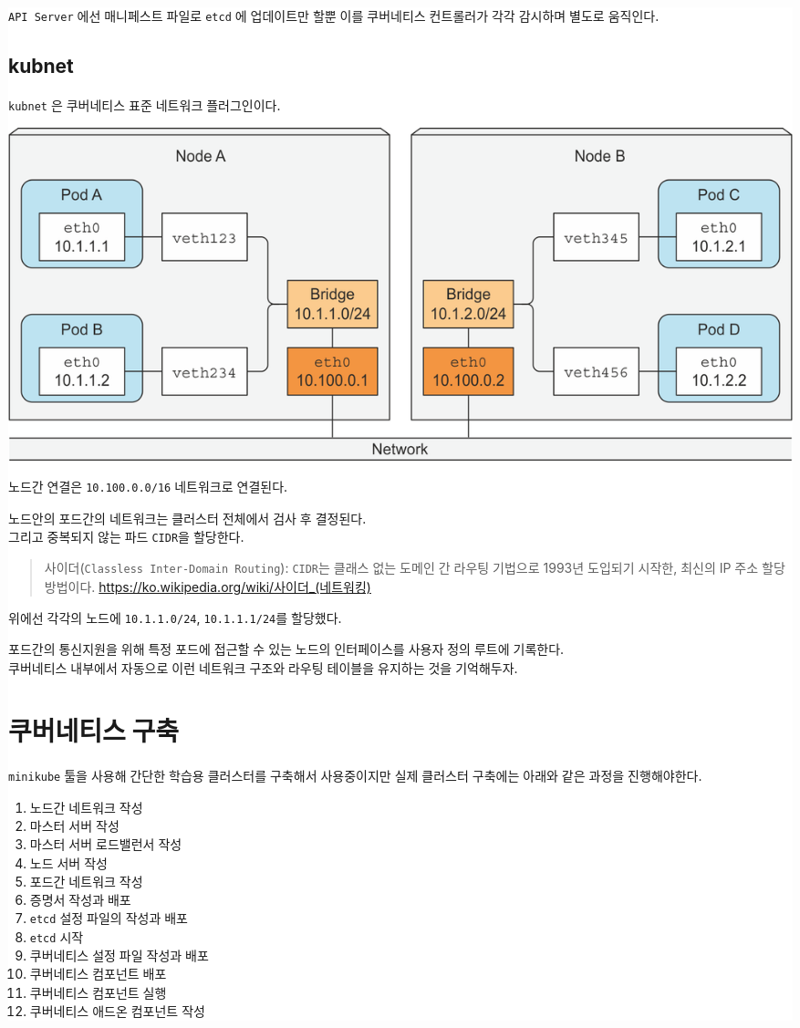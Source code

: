 `API Server` 에선 매니페스트 파일로 `etcd` 에 업데이트만 할뿐 이를 쿠버네티스 컨트롤러가 각각 감시하며 별도로 움직인다.  

## kubnet

`kubnet` 은 쿠버네티스 표준 네트워크 플러그인이다. 

![kube5](/assets/kube/kube5.png)  

노드간 연결은 `10.100.0.0/16` 네트워크로 연결된다.  

노드안의 포드간의 네트워크는 클러스터 전체에서 검사 후 결정된다.  
그리고 중복되지 않는 파드 `CIDR`을 할당한다.

> 사이더(`Classless Inter-Domain Routing`): `CIDR`는 클래스 없는 도메인 간 라우팅 기법으로 1993년 도입되기 시작한, 최신의 IP 주소 할당 방법이다. https://ko.wikipedia.org/wiki/사이더_(네트워킹)

위에선 각각의 노드에 `10.1.1.0/24`, `10.1.1.1/24`를 할당했다.  

포드간의 통신지원을 위해 특정 포드에 접근할 수 있는 노드의 인터페이스를 사용자 정의 루트에 기록한다.  
쿠버네티스 내부에서 자동으로 이런 네트워크 구조와 라우팅 테이블을 유지하는 것을 기억해두자.  

# 쿠버네티스 구축  

`minikube` 툴을 사용해 간단한 학습용 클러스터를 구축해서 사용중이지만 실제 클러스터 구축에는 아래와 같은 과정을 진행해야한다.  

1. 노드간 네트워크 작성  
2. 마스터 서버 작성  
3. 마스터 서버 로드밸런서 작성  
4. 노드 서버 작성  
5. 포드간 네트워크 작성  
6. 증명서 작성과 배포  
7. `etcd` 설정 파일의 작성과 배포  
8. `etcd` 시작  
9. 쿠버네티스 설정 파일 작성과 배포  
10. 쿠버네티스 컴포넌트 배포  
11. 쿠버네티스 컴포넌트 실행  
12. 쿠버네티스 애드온 컴포넌트 작성  
